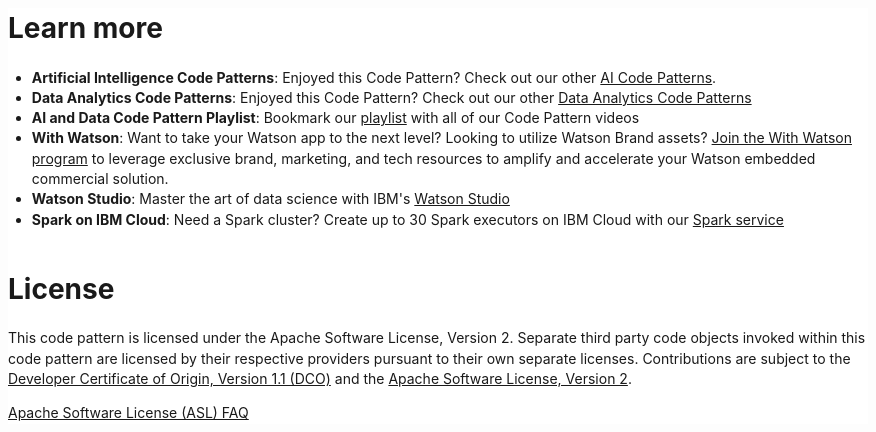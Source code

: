 # Learn more

* **Artificial Intelligence Code Patterns**: Enjoyed this Code Pattern? Check out our other [AI Code Patterns](https://developer.ibm.com/technologies/artificial-intelligence/).
* **Data Analytics Code Patterns**: Enjoyed this Code Pattern? Check out our other [Data Analytics Code Patterns](https://developer.ibm.com/technologies/data-science/)
* **AI and Data Code Pattern Playlist**: Bookmark our [playlist](https://www.youtube.com/playlist?list=PLzUbsvIyrNfknNewObx5N7uGZ5FKH0Fde) with all of our Code Pattern videos
* **With Watson**: Want to take your Watson app to the next level? Looking to utilize Watson Brand assets? [Join the With Watson program](https://www.ibm.com/watson/with-watson/) to leverage exclusive brand, marketing, and tech resources to amplify and accelerate your Watson embedded commercial solution.
* **Watson Studio**: Master the art of data science with IBM's [Watson Studio](https://dataplatform.cloud.ibm.com/)
* **Spark on IBM Cloud**: Need a Spark cluster? Create up to 30 Spark executors on IBM Cloud with our [Spark service](https://cloud.ibm.com/catalog/services/apache-spark)

# License

This code pattern is licensed under the Apache Software License, Version 2.  Separate third party code objects invoked within this code pattern are licensed by their respective providers pursuant to their own separate licenses. Contributions are subject to the [Developer Certificate of Origin, Version 1.1 (DCO)](https://developercertificate.org/) and the [Apache Software License, Version 2](http://www.apache.org/licenses/LICENSE-2.0.txt).

[Apache Software License (ASL) FAQ](http://www.apache.org/foundation/license-faq.html#WhatDoesItMEAN)
